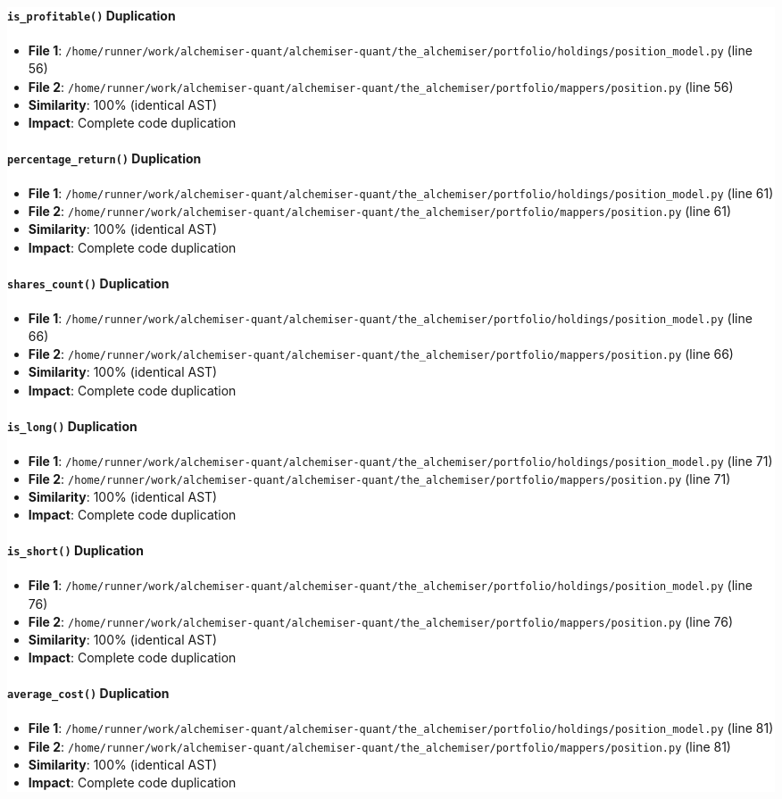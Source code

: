
#### `is_profitable()` Duplication
- **File 1**: `/home/runner/work/alchemiser-quant/alchemiser-quant/the_alchemiser/portfolio/holdings/position_model.py` (line 56)
- **File 2**: `/home/runner/work/alchemiser-quant/alchemiser-quant/the_alchemiser/portfolio/mappers/position.py` (line 56)
- **Similarity**: 100% (identical AST)
- **Impact**: Complete code duplication


#### `percentage_return()` Duplication
- **File 1**: `/home/runner/work/alchemiser-quant/alchemiser-quant/the_alchemiser/portfolio/holdings/position_model.py` (line 61)
- **File 2**: `/home/runner/work/alchemiser-quant/alchemiser-quant/the_alchemiser/portfolio/mappers/position.py` (line 61)
- **Similarity**: 100% (identical AST)
- **Impact**: Complete code duplication


#### `shares_count()` Duplication
- **File 1**: `/home/runner/work/alchemiser-quant/alchemiser-quant/the_alchemiser/portfolio/holdings/position_model.py` (line 66)
- **File 2**: `/home/runner/work/alchemiser-quant/alchemiser-quant/the_alchemiser/portfolio/mappers/position.py` (line 66)
- **Similarity**: 100% (identical AST)
- **Impact**: Complete code duplication


#### `is_long()` Duplication
- **File 1**: `/home/runner/work/alchemiser-quant/alchemiser-quant/the_alchemiser/portfolio/holdings/position_model.py` (line 71)
- **File 2**: `/home/runner/work/alchemiser-quant/alchemiser-quant/the_alchemiser/portfolio/mappers/position.py` (line 71)
- **Similarity**: 100% (identical AST)
- **Impact**: Complete code duplication


#### `is_short()` Duplication
- **File 1**: `/home/runner/work/alchemiser-quant/alchemiser-quant/the_alchemiser/portfolio/holdings/position_model.py` (line 76)
- **File 2**: `/home/runner/work/alchemiser-quant/alchemiser-quant/the_alchemiser/portfolio/mappers/position.py` (line 76)
- **Similarity**: 100% (identical AST)
- **Impact**: Complete code duplication


#### `average_cost()` Duplication
- **File 1**: `/home/runner/work/alchemiser-quant/alchemiser-quant/the_alchemiser/portfolio/holdings/position_model.py` (line 81)
- **File 2**: `/home/runner/work/alchemiser-quant/alchemiser-quant/the_alchemiser/portfolio/mappers/position.py` (line 81)
- **Similarity**: 100% (identical AST)
- **Impact**: Complete code duplication
